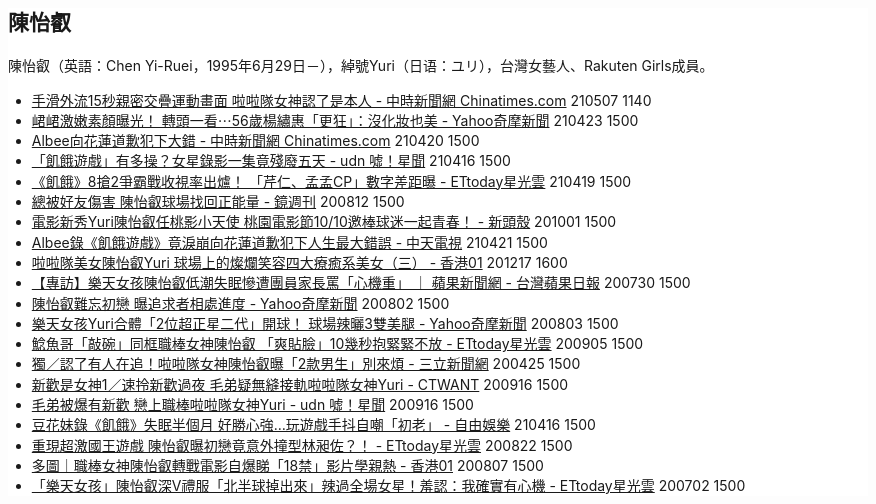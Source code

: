 ## 陳怡叡

陳怡叡（英語：Chen Yi-Ruei，1995年6月29日－），綽號Yuri（日语：ユリ），台灣女藝人、Rakuten Girls成員。
- [手滑外流15秒親密交疊運動畫面 啦啦隊女神認了是本人 - 中時新聞網 Chinatimes.com](https://www.chinatimes.com/realtimenews/20210507002285-260404 "手滑外流15秒親密交疊運動畫面 啦啦隊女神認了是本人 - 中時新聞網 Chinatimes.com") 210507 1140
- [峮峮激嫩素顏曝光！ 轉頭一看⋯56歲楊繡惠「更狂」：沒化妝也美 - Yahoo奇摩新聞](https://tw.news.yahoo.com/%E5%B3%AE%E5%B3%AE%E6%BF%80%E5%AB%A9%E7%B4%A0%E9%A1%8F%E6%9B%9D%E5%85%89%EF%BC%81-%E8%BD%89%E9%A0%AD%E4%B8%80%E7%9C%8B%E2%8B%AF-56-%E6%AD%B2%E6%A5%8A%E7%B9%A1%E6%83%A0%E3%80%8C%E6%9B%B4%E7%8B%82%E3%80%8D%EF%BC%9A%E6%B2%92%E5%8C%96%E5%A6%9D%E4%B9%9F%E7%BE%8E-073733211.html "峮峮激嫩素顏曝光！ 轉頭一看⋯56歲楊繡惠「更狂」：沒化妝也美 - Yahoo奇摩新聞") 210423 1500
- [Albee向花蓮道歉犯下大錯 - 中時新聞網 Chinatimes.com](https://www.chinatimes.com/newspapers/20210420000574-260112 "Albee向花蓮道歉犯下大錯 - 中時新聞網 Chinatimes.com") 210420 1500
- [「飢餓遊戲」有多操？女星錄影一集竟殘廢五天 - udn 噓！星聞](https://stars.udn.com/star/story/10091/5392460 "「飢餓遊戲」有多操？女星錄影一集竟殘廢五天 - udn 噓！星聞") 210416 1500
- [《飢餓》8搶2爭霸戰收視率出爐！ 「芹仁、孟孟CP」數字差距曝 - ETtoday星光雲](https://star.ettoday.net/news/1963511 "《飢餓》8搶2爭霸戰收視率出爐！ 「芹仁、孟孟CP」數字差距曝 - ETtoday星光雲") 210419 1500
- [總被好友傷害 陳怡叡球場找回正能量 - 鏡週刊](https://www.mirrormedia.mg/story/20200807ent008/ "總被好友傷害 陳怡叡球場找回正能量 - 鏡週刊") 200812 1500
- [電影新秀Yuri陳怡叡任桃影小天使 桃園電影節10/10邀棒球迷一起青春！ - 新頭殼](https://newtalk.tw/news/view/2020-10-01/473458 "電影新秀Yuri陳怡叡任桃影小天使 桃園電影節10/10邀棒球迷一起青春！ - 新頭殼") 201001 1500
- [Albee錄《飢餓遊戲》竟淚崩向花蓮道歉犯下人生最大錯誤 - 中天電視](https://gotv.ctitv.com.tw/2021/04/1754493.htm "Albee錄《飢餓遊戲》竟淚崩向花蓮道歉犯下人生最大錯誤 - 中天電視") 210421 1500
- [啦啦隊美女陳怡叡Yuri 球場上的燦爛笑容四大療癒系美女（三） - 香港01](https://www.hk01.com/%E9%96%8B%E7%BD%90/561950/%E5%95%A6%E5%95%A6%E9%9A%8A%E7%BE%8E%E5%A5%B3%E9%99%B3%E6%80%A1%E5%8F%A1yuri-%E7%90%83%E5%A0%B4%E4%B8%8A%E7%9A%84%E7%87%A6%E7%88%9B%E7%AC%91%E5%AE%B9-%E5%9B%9B%E5%A4%A7%E7%99%82%E7%99%92%E7%B3%BB%E7%BE%8E%E5%A5%B3-%E4%B8%89 "啦啦隊美女陳怡叡Yuri 球場上的燦爛笑容四大療癒系美女（三） - 香港01") 201217 1600
- [【專訪】樂天女孩陳怡叡低潮失眠慘遭團員家長罵「心機重」 ｜ 蘋果新聞網 - 台灣蘋果日報](https://tw.appledaily.com/entertainment/20200730/YERABMGDETTGS2QZ3UCNJ75YEA/ "【專訪】樂天女孩陳怡叡低潮失眠慘遭團員家長罵「心機重」 ｜ 蘋果新聞網 - 台灣蘋果日報") 200730 1500
- [陳怡叡難忘初戀 曝追求者相處進度 - Yahoo奇摩新聞](https://tw.news.yahoo.com/%E9%99%B3%E6%80%A1%E5%8F%A1%E9%9B%A3%E5%BF%98%E5%88%9D%E6%88%80-%E6%9B%9D%E8%BF%BD%E6%B1%82%E8%80%85%E7%9B%B8%E8%99%95%E9%80%B2%E5%BA%A6-114505955.html "陳怡叡難忘初戀 曝追求者相處進度 - Yahoo奇摩新聞") 200802 1500
- [樂天女孩Yuri合體「2位超正星二代」開球！ 球場辣曬3雙美腿 - Yahoo奇摩新聞](https://tw.news.yahoo.com/%E6%A8%82%E5%A4%A9%E5%A5%B3%E5%AD%A9-yuri%E5%90%88%E9%AB%94%E8%B6%85%E6%AD%A3%E6%98%9F%E4%BA%8C%E4%BB%A3%E9%96%8B%E7%90%83-%E7%90%83%E5%A0%B4%E8%BE%A3%E6%9B%AC-3-%E9%9B%99%E7%BE%8E%E8%85%BF-075336102.html "樂天女孩Yuri合體「2位超正星二代」開球！ 球場辣曬3雙美腿 - Yahoo奇摩新聞") 200803 1500
- [鯰魚哥「敲碗」同框職棒女神陳怡叡 「爽貼臉」10幾秒抱緊緊不放 - ETtoday星光雲](https://star.ettoday.net/news/1801603 "鯰魚哥「敲碗」同框職棒女神陳怡叡 「爽貼臉」10幾秒抱緊緊不放 - ETtoday星光雲") 200905 1500
- [獨／認了有人在追！啦啦隊女神陳怡叡曝「2款男生」別來煩 - 三立新聞網](https://www.setn.com/m/News.aspx?NewsID=731706 "獨／認了有人在追！啦啦隊女神陳怡叡曝「2款男生」別來煩 - 三立新聞網") 200425 1500
- [新歡是女神1／速拎新歡過夜 毛弟疑無縫接軌啦啦隊女神Yuri - CTWANT](https://www.ctwant.com/article/73299 "新歡是女神1／速拎新歡過夜 毛弟疑無縫接軌啦啦隊女神Yuri - CTWANT") 200916 1500
- [毛弟被爆有新歡 戀上職棒啦啦隊女神Yuri - udn 噓！星聞](https://stars.udn.com/star/story/10089/4863670 "毛弟被爆有新歡 戀上職棒啦啦隊女神Yuri - udn 噓！星聞") 200916 1500
- [豆花妹錄《飢餓》失眠半個月 好勝心強…玩遊戲手抖自嘲「初老」 - 自由娛樂](https://ent.ltn.com.tw/news/breakingnews/3501703 "豆花妹錄《飢餓》失眠半個月 好勝心強…玩遊戲手抖自嘲「初老」 - 自由娛樂") 210416 1500
- [重現超激國王遊戲 陳怡叡曝初戀竟意外撞型林昶佐？！ - ETtoday星光雲](https://star.ettoday.net/news/1788495 "重現超激國王遊戲 陳怡叡曝初戀竟意外撞型林昶佐？！ - ETtoday星光雲") 200822 1500
- [多圖｜職棒女神陳怡叡轉戰電影自爆睇「18禁」影片學親熱 - 香港01](https://www.hk01.com/%E9%9B%BB%E5%BD%B1/507098/%E5%A4%9A%E5%9C%96-%E8%81%B7%E6%A3%92%E5%A5%B3%E7%A5%9E%E9%99%B3%E6%80%A1%E5%8F%A1%E8%BD%89%E6%88%B0%E9%9B%BB%E5%BD%B1-%E8%87%AA%E7%88%86%E7%9D%87-18%E7%A6%81-%E5%BD%B1%E7%89%87%E5%AD%B8%E8%A6%AA%E7%86%B1 "多圖｜職棒女神陳怡叡轉戰電影自爆睇「18禁」影片學親熱 - 香港01") 200807 1500
- [「樂天女孩」陳怡叡深V禮服「北半球掉出來」辣過全場女星！羞認：我確實有心機 - ETtoday星光雲](https://star.ettoday.net/news/1751535 "「樂天女孩」陳怡叡深V禮服「北半球掉出來」辣過全場女星！羞認：我確實有心機 - ETtoday星光雲") 200702 1500
